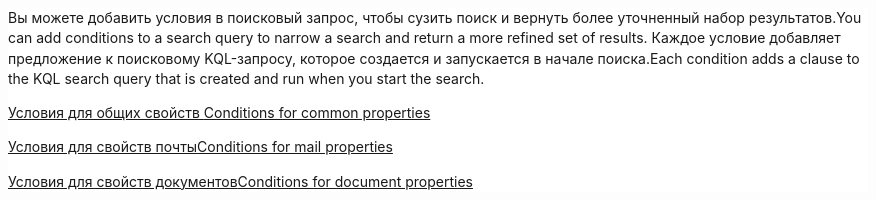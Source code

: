 <span data-ttu-id="88c8b-460">Вы можете добавить условия в поисковый запрос, чтобы сузить поиск и вернуть более уточненный набор результатов.</span><span class="sxs-lookup"><span data-stu-id="88c8b-460">You can add conditions to a search query to narrow a search and return a more refined set of results.</span></span> <span data-ttu-id="88c8b-461">Каждое условие добавляет предложение к поисковому KQL-запросу, которое создается и запускается в начале поиска.</span><span class="sxs-lookup"><span data-stu-id="88c8b-461">Each condition adds a clause to the KQL search query that is created and run when you start the search.</span></span>
  
[<span data-ttu-id="88c8b-462">Условия для общих свойств </span><span class="sxs-lookup"><span data-stu-id="88c8b-462">Conditions for common properties</span></span>](#conditions-for-common-properties)

[<span data-ttu-id="88c8b-463">Условия для свойств почты</span><span class="sxs-lookup"><span data-stu-id="88c8b-463">Conditions for mail properties</span></span>](#conditions-for-mail-properties)

[<span data-ttu-id="88c8b-464">Условия для свойств документов</span><span class="sxs-lookup"><span data-stu-id="88c8b-464">Conditions for document properties</span></span>](#conditions-for-document-properties)


